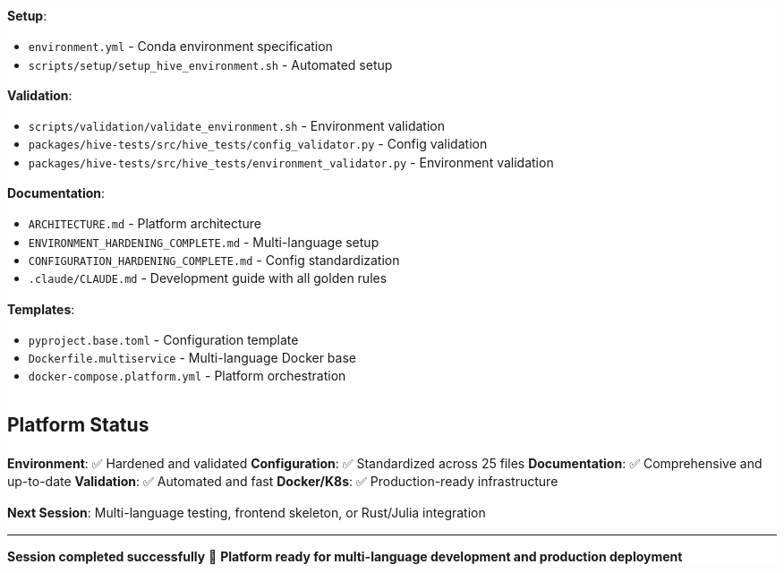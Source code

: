 **Setup**:
- `environment.yml` - Conda environment specification
- `scripts/setup/setup_hive_environment.sh` - Automated setup

**Validation**:
- `scripts/validation/validate_environment.sh` - Environment validation
- `packages/hive-tests/src/hive_tests/config_validator.py` - Config validation
- `packages/hive-tests/src/hive_tests/environment_validator.py` - Environment validation

**Documentation**:
- `ARCHITECTURE.md` - Platform architecture
- `ENVIRONMENT_HARDENING_COMPLETE.md` - Multi-language setup
- `CONFIGURATION_HARDENING_COMPLETE.md` - Config standardization
- `.claude/CLAUDE.md` - Development guide with all golden rules

**Templates**:
- `pyproject.base.toml` - Configuration template
- `Dockerfile.multiservice` - Multi-language Docker base
- `docker-compose.platform.yml` - Platform orchestration

## Platform Status

**Environment**: ✅ Hardened and validated
**Configuration**: ✅ Standardized across 25 files
**Documentation**: ✅ Comprehensive and up-to-date
**Validation**: ✅ Automated and fast
**Docker/K8s**: ✅ Production-ready infrastructure

**Next Session**: Multi-language testing, frontend skeleton, or Rust/Julia integration

---

**Session completed successfully** 🎯
**Platform ready for multi-language development and production deployment**
